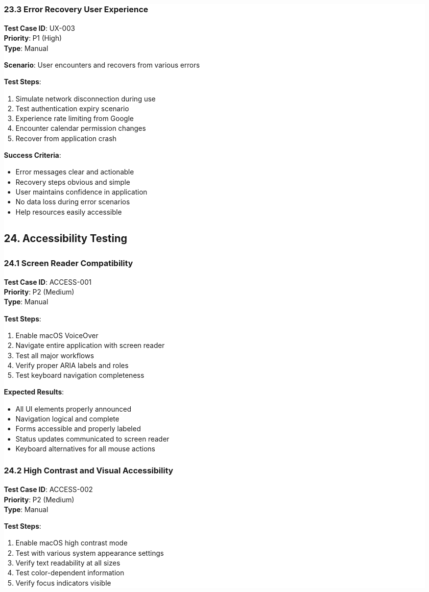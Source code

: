 ### 23.3 Error Recovery User Experience
**Test Case ID**: UX-003  
**Priority**: P1 (High)  
**Type**: Manual

**Scenario**: User encounters and recovers from various errors

**Test Steps**:
1. Simulate network disconnection during use
2. Test authentication expiry scenario
3. Experience rate limiting from Google
4. Encounter calendar permission changes
5. Recover from application crash

**Success Criteria**:
- Error messages clear and actionable
- Recovery steps obvious and simple
- User maintains confidence in application
- No data loss during error scenarios
- Help resources easily accessible

## 24. Accessibility Testing

### 24.1 Screen Reader Compatibility
**Test Case ID**: ACCESS-001  
**Priority**: P2 (Medium)  
**Type**: Manual

**Test Steps**:
1. Enable macOS VoiceOver
2. Navigate entire application with screen reader
3. Test all major workflows
4. Verify proper ARIA labels and roles
5. Test keyboard navigation completeness

**Expected Results**:
- All UI elements properly announced
- Navigation logical and complete
- Forms accessible and properly labeled
- Status updates communicated to screen reader
- Keyboard alternatives for all mouse actions

### 24.2 High Contrast and Visual Accessibility
**Test Case ID**: ACCESS-002  
**Priority**: P2 (Medium)  
**Type**: Manual

**Test Steps**:
1. Enable macOS high contrast mode
2. Test with various system appearance settings
3. Verify text readability at all sizes
4. Test color-dependent information
5. Verify focus indicators visible

